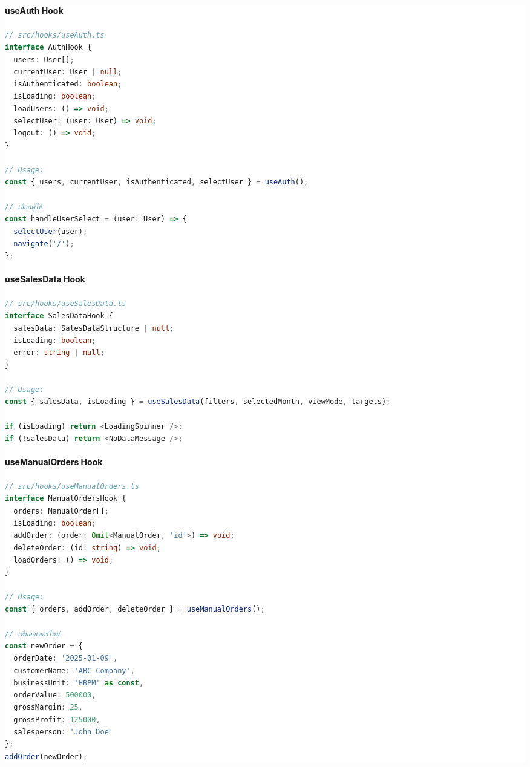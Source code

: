 #### useAuth Hook
```typescript
// src/hooks/useAuth.ts
interface AuthHook {
  users: User[];
  currentUser: User | null;
  isAuthenticated: boolean;
  isLoading: boolean;
  loadUsers: () => void;
  selectUser: (user: User) => void;
  logout: () => void;
}

// Usage:
const { users, currentUser, isAuthenticated, selectUser } = useAuth();

// เลือกผู้ใช้
const handleUserSelect = (user: User) => {
  selectUser(user);
  navigate('/');
};
```

#### useSalesData Hook
```typescript
// src/hooks/useSalesData.ts
interface SalesDataHook {
  salesData: SalesDataStructure | null;
  isLoading: boolean;
  error: string | null;
}

// Usage:
const { salesData, isLoading } = useSalesData(filters, selectedMonth, viewMode, targets);

if (isLoading) return <LoadingSpinner />;
if (!salesData) return <NoDataMessage />;
```

#### useManualOrders Hook
```typescript
// src/hooks/useManualOrders.ts  
interface ManualOrdersHook {
  orders: ManualOrder[];
  isLoading: boolean;
  addOrder: (order: Omit<ManualOrder, 'id'>) => void;
  deleteOrder: (id: string) => void;
  loadOrders: () => void;
}

// Usage:
const { orders, addOrder, deleteOrder } = useManualOrders();

// เพิ่มออเดอร์ใหม่
const newOrder = {
  orderDate: '2025-01-09',
  customerName: 'ABC Company',
  businessUnit: 'HBPM' as const,
  orderValue: 500000,
  grossMargin: 25,
  grossProfit: 125000,
  salesperson: 'John Doe'
};
addOrder(newOrder);
```